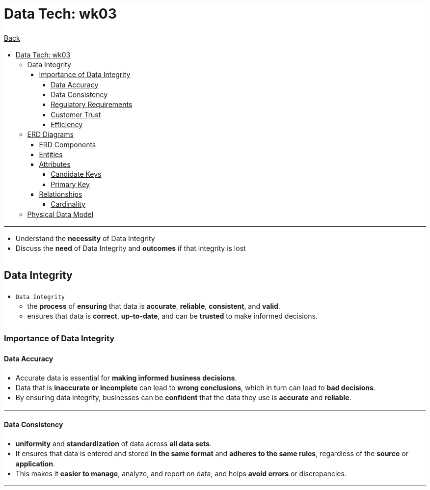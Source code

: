 # Data Tech: wk03

[Back](../../data_tech.md)

- [Data Tech: wk03](#data-tech-wk03)
  - [Data Integrity](#data-integrity)
    - [Importance of Data Integrity](#importance-of-data-integrity)
      - [Data Accuracy](#data-accuracy)
      - [Data Consistency](#data-consistency)
      - [Regulatory Requirements](#regulatory-requirements)
      - [Customer Trust](#customer-trust)
      - [Efficiency](#efficiency)
  - [ERD Diagrams](#erd-diagrams)
    - [ERD Components](#erd-components)
    - [Entities](#entities)
    - [Attributes](#attributes)
      - [Candidate Keys](#candidate-keys)
      - [Primary Key](#primary-key)
    - [Relationships](#relationships)
      - [Cardinality](#cardinality)
  - [Physical Data Model](#physical-data-model)

---

- Understand the **necessity** of Data Integrity
- Discuss the **need** of Data Integrity and **outcomes** if that integrity is lost

## Data Integrity

- `Data Integrity`
  - the **process** of **ensuring** that data is **accurate**, **reliable**, **consistent**, and **valid**.
  - ensures that data is **correct**, **up-to-date**, and can be **trusted** to make informed decisions.

### Importance of Data Integrity

#### Data Accuracy

- Accurate data is essential for **making informed business decisions**.
- Data that is **inaccurate or incomplete** can lead to **wrong conclusions**, which in turn can lead to **bad decisions**.
- By ensuring data integrity, businesses can be **confident** that the data they use is **accurate** and **reliable**.

---

#### Data Consistency

- **uniformity** and **standardization** of data across **all data sets**.
- It ensures that data is entered and stored **in the same format** and **adheres to the same rules**, regardless of the **source** or **application**.
- This makes it **easier to manage**, analyze, and report on data, and helps **avoid errors** or discrepancies.

---